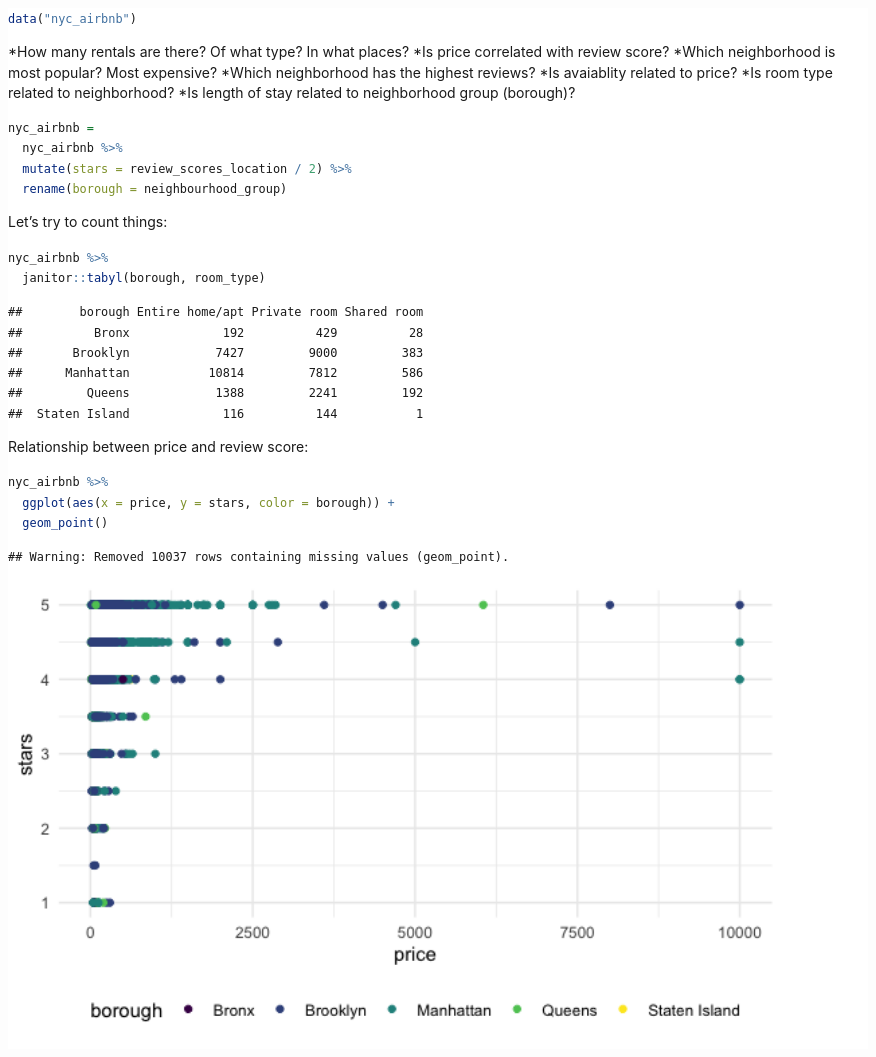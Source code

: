 ``` r
data("nyc_airbnb")
```

*How many rentals are there? Of what type? In what places? *Is price
correlated with review score? *Which neighborhood is most popular? Most
expensive? *Which neighborhood has the highest reviews? *Is avaiablity
related to price? *Is room type related to neighborhood? \*Is length of
stay related to neighborhood group (borough)?

``` r
nyc_airbnb = 
  nyc_airbnb %>% 
  mutate(stars = review_scores_location / 2) %>% 
  rename(borough = neighbourhood_group) 
```

Let’s try to count things:

``` r
nyc_airbnb %>% 
  janitor::tabyl(borough, room_type)
```

    ##        borough Entire home/apt Private room Shared room
    ##          Bronx             192          429          28
    ##       Brooklyn            7427         9000         383
    ##      Manhattan           10814         7812         586
    ##         Queens            1388         2241         192
    ##  Staten Island             116          144           1

Relationship between price and review score:

``` r
nyc_airbnb %>% 
  ggplot(aes(x = price, y = stars, color = borough)) +
  geom_point()
```

    ## Warning: Removed 10037 rows containing missing values (geom_point).

<img src="case_study_files/figure-gfm/unnamed-chunk-5-1.png" width="90%" />
